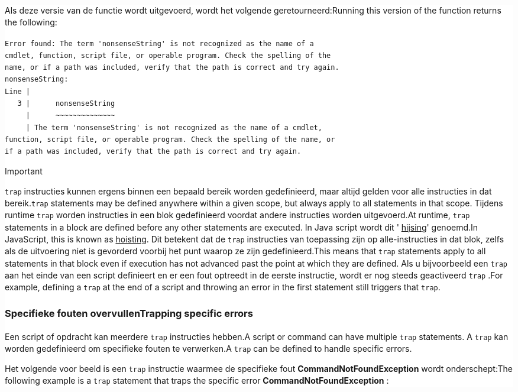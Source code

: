 <span data-ttu-id="b42a5-134">Als deze versie van de functie wordt uitgevoerd, wordt het volgende geretourneerd:</span><span class="sxs-lookup"><span data-stu-id="b42a5-134">Running this version of the function returns the following:</span></span>

```Output
Error found: The term 'nonsenseString' is not recognized as the name of a
cmdlet, function, script file, or operable program. Check the spelling of the
name, or if a path was included, verify that the path is correct and try again.
nonsenseString:
Line |
   3 |      nonsenseString
     |      ~~~~~~~~~~~~~~
     | The term 'nonsenseString' is not recognized as the name of a cmdlet,
function, script file, or operable program. Check the spelling of the name, or
if a path was included, verify that the path is correct and try again.
```

> [!IMPORTANT]
> <span data-ttu-id="b42a5-135">`trap` instructies kunnen ergens binnen een bepaald bereik worden gedefinieerd, maar altijd gelden voor alle instructies in dat bereik.</span><span class="sxs-lookup"><span data-stu-id="b42a5-135">`trap` statements may be defined anywhere within a given scope, but always apply to all statements in that scope.</span></span> <span data-ttu-id="b42a5-136">Tijdens runtime `trap` worden instructies in een blok gedefinieerd voordat andere instructies worden uitgevoerd.</span><span class="sxs-lookup"><span data-stu-id="b42a5-136">At runtime, `trap` statements in a block are defined before any other statements are executed.</span></span> <span data-ttu-id="b42a5-137">In Java script wordt dit ' [hijsing](https://wikipedia.org/wiki/JavaScript_syntax#hoisting)' genoemd.</span><span class="sxs-lookup"><span data-stu-id="b42a5-137">In JavaScript, this is known as [hoisting](https://wikipedia.org/wiki/JavaScript_syntax#hoisting).</span></span> <span data-ttu-id="b42a5-138">Dit betekent dat de `trap` instructies van toepassing zijn op alle-instructies in dat blok, zelfs als de uitvoering niet is gevorderd voorbij het punt waarop ze zijn gedefinieerd.</span><span class="sxs-lookup"><span data-stu-id="b42a5-138">This means that `trap` statements apply to all statements in that block even if execution has not advanced past the point at which they are defined.</span></span> <span data-ttu-id="b42a5-139">Als u bijvoorbeeld een `trap` aan het einde van een script definieert en er een fout optreedt in de eerste instructie, wordt er nog steeds geactiveerd `trap` .</span><span class="sxs-lookup"><span data-stu-id="b42a5-139">For example, defining a `trap` at the end of a script and throwing an error in the first statement still triggers that `trap`.</span></span>

### <a name="trapping-specific-errors"></a><span data-ttu-id="b42a5-140">Specifieke fouten overvullen</span><span class="sxs-lookup"><span data-stu-id="b42a5-140">Trapping specific errors</span></span>

<span data-ttu-id="b42a5-141">Een script of opdracht kan meerdere `trap` instructies hebben.</span><span class="sxs-lookup"><span data-stu-id="b42a5-141">A script or command can have multiple `trap` statements.</span></span> <span data-ttu-id="b42a5-142">A `trap` kan worden gedefinieerd om specifieke fouten te verwerken.</span><span class="sxs-lookup"><span data-stu-id="b42a5-142">A `trap` can be defined to handle specific errors.</span></span>

<span data-ttu-id="b42a5-143">Het volgende voor beeld is een `trap` instructie waarmee de specifieke fout **CommandNotFoundException** wordt onderschept:</span><span class="sxs-lookup"><span data-stu-id="b42a5-143">The following example is a `trap` statement that traps the specific error **CommandNotFoundException** :</span></span>
